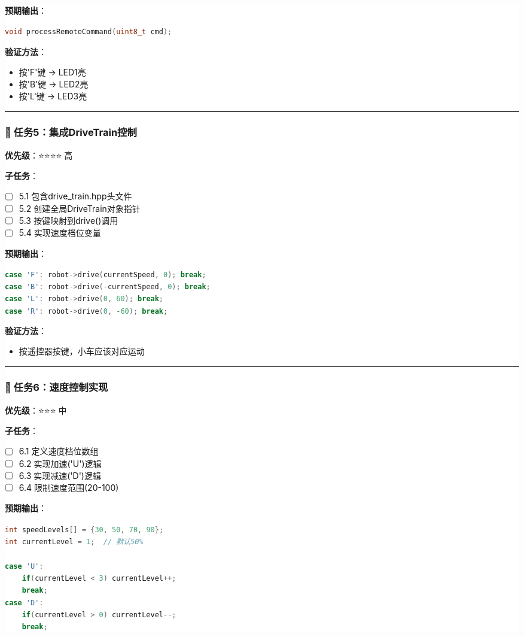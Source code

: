 **预期输出**：
```c
void processRemoteCommand(uint8_t cmd);
```

**验证方法**：
- 按'F'键 → LED1亮
- 按'B'键 → LED2亮
- 按'L'键 → LED3亮

---

### 📌 任务5：集成DriveTrain控制

**优先级**：⭐⭐⭐⭐ 高

**子任务**：
- [ ] 5.1 包含drive_train.hpp头文件
- [ ] 5.2 创建全局DriveTrain对象指针
- [ ] 5.3 按键映射到drive()调用
- [ ] 5.4 实现速度档位变量

**预期输出**：
```c
case 'F': robot->drive(currentSpeed, 0); break;
case 'B': robot->drive(-currentSpeed, 0); break;
case 'L': robot->drive(0, 60); break;
case 'R': robot->drive(0, -60); break;
```

**验证方法**：
- 按遥控器按键，小车应该对应运动

---

### 📌 任务6：速度控制实现

**优先级**：⭐⭐⭐ 中

**子任务**：
- [ ] 6.1 定义速度档位数组
- [ ] 6.2 实现加速('U')逻辑
- [ ] 6.3 实现减速('D')逻辑
- [ ] 6.4 限制速度范围(20-100)

**预期输出**：
```c
int speedLevels[] = {30, 50, 70, 90};
int currentLevel = 1;  // 默认50%

case 'U': 
    if(currentLevel < 3) currentLevel++;
    break;
case 'D':
    if(currentLevel > 0) currentLevel--;
    break;
```
